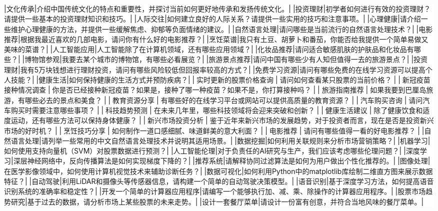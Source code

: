 |文化传承|介绍中国传统文化的特点和重要性，并探讨当前如何更好地传承和发扬传统文化。|
|投资理财|初学者如何进行有效的投资理财？请提供一些基本的投资理财知识和技巧。|
|人际交往|如何建立良好的人际关系？请提供一些实用的技巧和注意事项。|
|心理健康|请介绍一些维护心理健康的方法，并提供一些缓解焦虑、抑郁等负面情绪的建议。|
|自然语言处理|请问哪些是当前流行的自然语言处理技术？|
|电影推荐|根据我最近喜欢的几部电影，请问你有什么好的电影推荐？|
|烹饪菜谱|我只有土豆、胡萝卜和番茄，你能否给我提供一个简单易做又美味的菜谱？|
|人工智能应用|人工智能除了在计算机领域，还有哪些应用领域？|
|化妆品推荐|请问适合敏感肌肤的护肤品和化妆品有哪些？|
|博物馆参观|我要去某个城市的博物馆，有哪些必看展览？|
|旅游景点推荐|请问中国有哪些少有人知但值得一去的旅游景点？|
|投资理财|我有5万块钱想进行理财投资，请问有哪些风险较低但回报率较高的方式？|
|免费学习资源|请问有哪些免费的在线学习资源可以提高个人技能？|
|健康生活|如何保持健康的生活方式并预防疾病？|
| 实时更新的股票价格查询 | 请问如何查看某只股票的当前价格？ |
| 新冠疫苗接种情况调查 | 你是否已经接种新冠疫苗？如果是，接种了哪一种疫苗？如果不是，你打算接种吗？ |
| 旅游指南推荐 | 如果我要到巴厘岛旅游，有哪些必去的景点和美食？ |
| 教育资源分享 | 有哪些好的在线学习平台或网站可以提供高质量的教育资源？ |
| 汽车购买咨询 | 请问汽车购买时需要注意哪些事项？ |
| 科技趋势预测 | 在未来几年里，哪些科技领域将会迎来突破和创新？ |
| 健康生活建议 | 除了健康饮食和适度运动，还有哪些方法可以保持身体健康？ |
| 新兴市场投资分析 | 鉴于近年来新兴市场的发展趋势，对于投资者而言，现在是否是投资新兴市场的好时机？ |
| 烹饪技巧分享 | 如何制作一道口感细腻、味道鲜美的意大利面？ |
| 电影推荐 | 请问有哪些值得一看的好电影推荐？ |
|自然语言处理|请列举一些常用的中文自然语言处理技术并说明其适用场景。|
|数据挖掘|如何利用关联规则来分析市场营销策略？|
|机器学习|如何使用支持向量机（SVM）对股票数据进行预测？|
|人工智能伦理|对于负责任的AI研究与生产，我们应该考虑哪些伦理问题？|
|深度学习|深层神经网络中，反向传播算法是如何实现梯度下降的？|
|推荐系统|请解释协同过滤算法是如何为用户做出个性化推荐的。|
|图像处理|在医学影像领域中，如何使用计算机视觉技术来辅助诊断任务？|
|数据可视化|如何利用Python中的matplotlib库绘制二维直方图来展示数据特征？|
|自动驾驶|利用LiDAR和摄像头等传感器信息，请构建一个简单的自动驾驶决策模型。|
|语音识别|基于深度学习方法，如何提高语音识别系统的准确率和稳定性？|
|开发一个简单的计算器应用程序|请编写一个能够执行加、减、乘、除操作的计算器应用程序。|
|股票市场趋势研究|基于过去的数据，请分析市场上某些股票的未来走势。|
|设计一套餐厅菜单|请设计一份富有创意，并符合当地风味的餐厅菜单。|